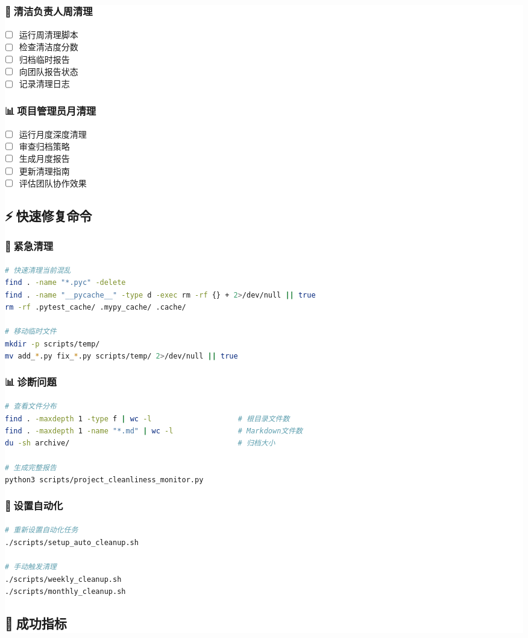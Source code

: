 ### 📅 清洁负责人周清理
- [ ] 运行周清理脚本
- [ ] 检查清洁度分数
- [ ] 归档临时报告
- [ ] 向团队报告状态
- [ ] 记录清理日志

### 📊 项目管理员月清理
- [ ] 运行月度深度清理
- [ ] 审查归档策略
- [ ] 生成月度报告
- [ ] 更新清理指南
- [ ] 评估团队协作效果

## ⚡ 快速修复命令

### 🚨 紧急清理
```bash
# 快速清理当前混乱
find . -name "*.pyc" -delete
find . -name "__pycache__" -type d -exec rm -rf {} + 2>/dev/null || true
rm -rf .pytest_cache/ .mypy_cache/ .cache/

# 移动临时文件
mkdir -p scripts/temp/
mv add_*.py fix_*.py scripts/temp/ 2>/dev/null || true
```

### 📊 诊断问题
```bash
# 查看文件分布
find . -maxdepth 1 -type f | wc -l                    # 根目录文件数
find . -maxdepth 1 -name "*.md" | wc -l               # Markdown文件数
du -sh archive/                                       # 归档大小

# 生成完整报告
python3 scripts/project_cleanliness_monitor.py
```

### 🔧 设置自动化
```bash
# 重新设置自动化任务
./scripts/setup_auto_cleanup.sh

# 手动触发清理
./scripts/weekly_cleanup.sh
./scripts/monthly_cleanup.sh
```

## 🎯 成功指标
